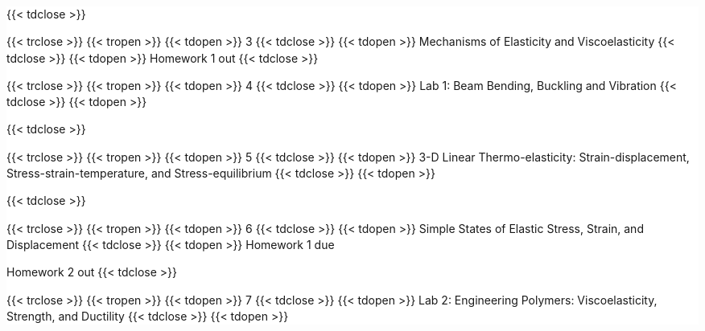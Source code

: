 {{< tdclose >}}

{{< trclose >}}
{{< tropen >}}
{{< tdopen >}}
3
{{< tdclose >}}
{{< tdopen >}}
Mechanisms of Elasticity and Viscoelasticity
{{< tdclose >}}
{{< tdopen >}}
Homework 1 out
{{< tdclose >}}

{{< trclose >}}
{{< tropen >}}
{{< tdopen >}}
4
{{< tdclose >}}
{{< tdopen >}}
Lab 1: Beam Bending, Buckling and Vibration
{{< tdclose >}}
{{< tdopen >}}

{{< tdclose >}}

{{< trclose >}}
{{< tropen >}}
{{< tdopen >}}
5
{{< tdclose >}}
{{< tdopen >}}
3-D Linear Thermo-elasticity: Strain-displacement, Stress-strain-temperature, and Stress-equilibrium
{{< tdclose >}}
{{< tdopen >}}

{{< tdclose >}}

{{< trclose >}}
{{< tropen >}}
{{< tdopen >}}
6
{{< tdclose >}}
{{< tdopen >}}
Simple States of Elastic Stress, Strain, and Displacement
{{< tdclose >}}
{{< tdopen >}}
Homework 1 due  
  
Homework 2 out
{{< tdclose >}}

{{< trclose >}}
{{< tropen >}}
{{< tdopen >}}
7
{{< tdclose >}}
{{< tdopen >}}
Lab 2: Engineering Polymers: Viscoelasticity, Strength, and Ductility
{{< tdclose >}}
{{< tdopen >}}
